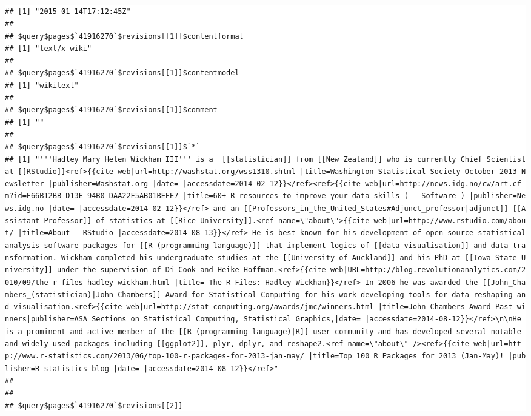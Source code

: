     ## [1] "2015-01-14T17:12:45Z"
    ## 
    ## $query$pages$`41916270`$revisions[[1]]$contentformat
    ## [1] "text/x-wiki"
    ## 
    ## $query$pages$`41916270`$revisions[[1]]$contentmodel
    ## [1] "wikitext"
    ## 
    ## $query$pages$`41916270`$revisions[[1]]$comment
    ## [1] ""
    ## 
    ## $query$pages$`41916270`$revisions[[1]]$`*`
    ## [1] "'''Hadley Mary Helen Wickham III''' is a  [[statistician]] from [[New Zealand]] who is currently Chief Scientist at [[RStudio]]<ref>{{cite web|url=http://washstat.org/wss1310.shtml |title=Washington Statistical Society October 2013 Newsletter |publisher=Washstat.org |date= |accessdate=2014-02-12}}</ref><ref>{{cite web|url=http://news.idg.no/cw/art.cfm?id=F66B12BB-D13E-94B0-DAA22F5AB01BEFE7 |title=60+ R resources to improve your data skills ( - Software ) |publisher=News.idg.no |date= |accessdate=2014-02-12}}</ref> and an [[Professors_in_the_United_States#Adjunct_professor|adjunct]] [[Assistant Professor]] of statistics at [[Rice University]].<ref name=\"about\">{{cite web|url=http://www.rstudio.com/about/ |title=About - RStudio |accessdate=2014-08-13}}</ref> He is best known for his development of open-source statistical analysis software packages for [[R (programming language)]] that implement logics of [[data visualisation]] and data transformation. Wickham completed his undergraduate studies at the [[University of Auckland]] and his PhD at [[Iowa State University]] under the supervision of Di Cook and Heike Hoffman.<ref>{{cite web|URL=http://blog.revolutionanalytics.com/2010/09/the-r-files-hadley-wickham.html |title= The R-Files: Hadley Wickham}}</ref> In 2006 he was awarded the [[John_Chambers_(statistician)|John Chambers]] Award for Statistical Computing for his work developing tools for data reshaping and visualisation.<ref>{{cite web|url=http://stat-computing.org/awards/jmc/winners.html |title=John Chambers Award Past winners|publisher=ASA Sections on Statistical Computing, Statistical Graphics,|date= |accessdate=2014-08-12}}</ref>\n\nHe is a prominent and active member of the [[R (programming language)|R]] user community and has developed several notable and widely used packages including [[ggplot2]], plyr, dplyr, and reshape2.<ref name=\"about\" /><ref>{{cite web|url=http://www.r-statistics.com/2013/06/top-100-r-packages-for-2013-jan-may/ |title=Top 100 R Packages for 2013 (Jan-May)! |publisher=R-statistics blog |date= |accessdate=2014-08-12}}</ref>"
    ## 
    ## 
    ## $query$pages$`41916270`$revisions[[2]]